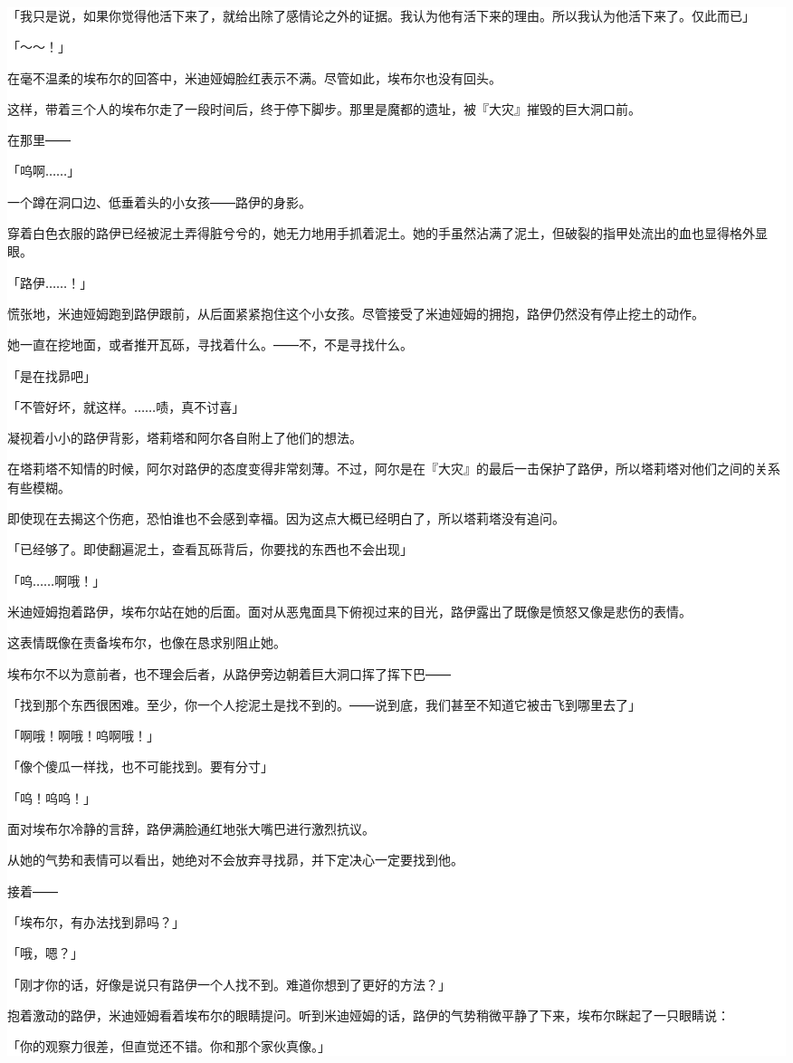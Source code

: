「我只是说，如果你觉得他活下来了，就给出除了感情论之外的证据。我认为他有活下来的理由。所以我认为他活下来了。仅此而已」

「～～！」

在毫不温柔的埃布尔的回答中，米迪娅姆脸红表示不满。尽管如此，埃布尔也没有回头。

这样，带着三个人的埃布尔走了一段时间后，终于停下脚步。那里是魔都的遗址，被『大灾』摧毁的巨大洞口前。

在那里——

「呜啊……」

一个蹲在洞口边、低垂着头的小女孩——路伊的身影。

穿着白色衣服的路伊已经被泥土弄得脏兮兮的，她无力地用手抓着泥土。她的手虽然沾满了泥土，但破裂的指甲处流出的血也显得格外显眼。

「路伊……！」

慌张地，米迪娅姆跑到路伊跟前，从后面紧紧抱住这个小女孩。尽管接受了米迪娅姆的拥抱，路伊仍然没有停止挖土的动作。

她一直在挖地面，或者推开瓦砾，寻找着什么。——不，不是寻找什么。

「是在找昴吧」

「不管好坏，就这样。……啧，真不讨喜」

凝视着小小的路伊背影，塔莉塔和阿尔各自附上了他们的想法。

在塔莉塔不知情的时候，阿尔对路伊的态度变得非常刻薄。不过，阿尔是在『大灾』的最后一击保护了路伊，所以塔莉塔对他们之间的关系有些模糊。

即使现在去揭这个伤疤，恐怕谁也不会感到幸福。因为这点大概已经明白了，所以塔莉塔没有追问。

「已经够了。即使翻遍泥土，查看瓦砾背后，你要找的东西也不会出现」

「呜……啊哦！」

米迪娅姆抱着路伊，埃布尔站在她的后面。面对从恶鬼面具下俯视过来的目光，路伊露出了既像是愤怒又像是悲伤的表情。

这表情既像在责备埃布尔，也像在恳求别阻止她。

埃布尔不以为意前者，也不理会后者，从路伊旁边朝着巨大洞口挥了挥下巴——

「找到那个东西很困难。至少，你一个人挖泥土是找不到的。——说到底，我们甚至不知道它被击飞到哪里去了」

「啊哦！啊哦！呜啊哦！」

「像个傻瓜一样找，也不可能找到。要有分寸」

「呜！呜呜！」

面对埃布尔冷静的言辞，路伊满脸通红地张大嘴巴进行激烈抗议。

从她的气势和表情可以看出，她绝对不会放弃寻找昴，并下定决心一定要找到他。

接着——

「埃布尔，有办法找到昴吗？」

「哦，嗯？」

「刚才你的话，好像是说只有路伊一个人找不到。难道你想到了更好的方法？」

抱着激动的路伊，米迪娅姆看着埃布尔的眼睛提问。听到米迪娅姆的话，路伊的气势稍微平静了下来，埃布尔眯起了一只眼睛说：

「你的观察力很差，但直觉还不错。你和那个家伙真像。」
